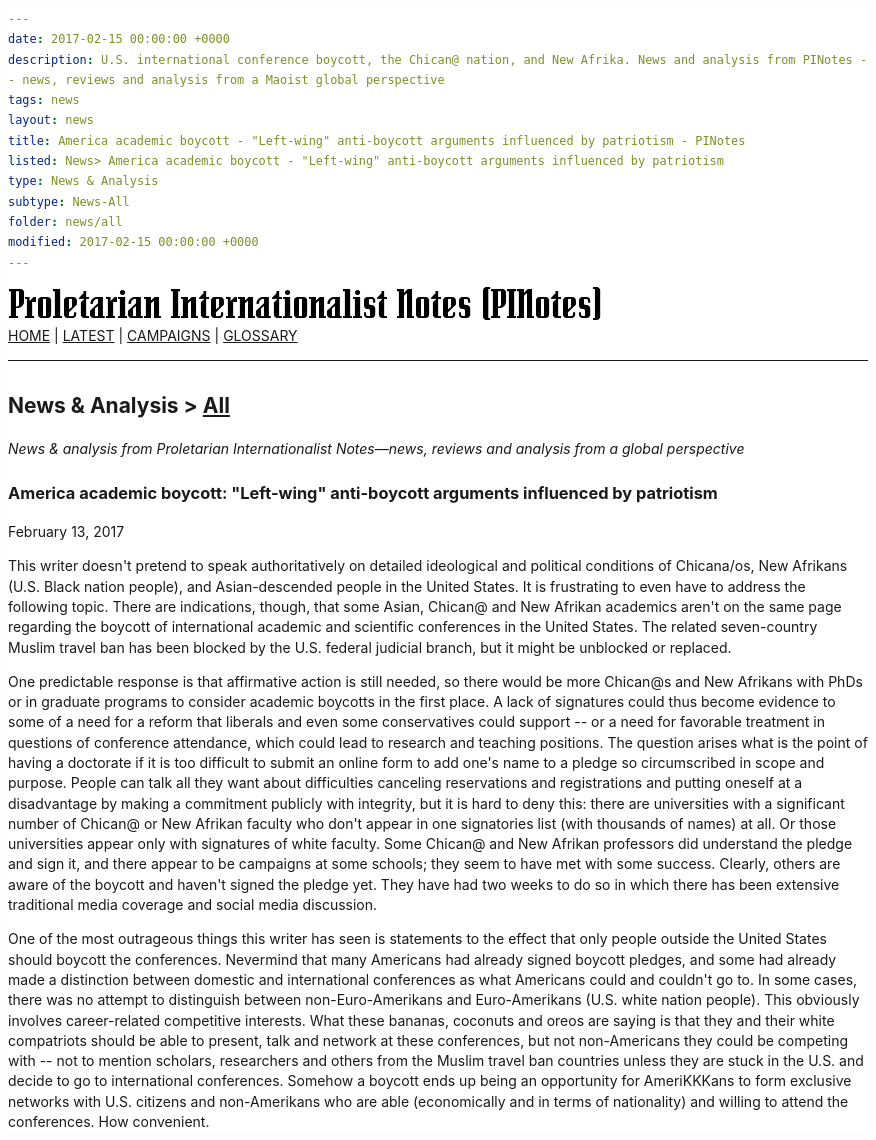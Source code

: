 ```yaml
---
date: 2017-02-15 00:00:00 +0000
description: U.S. international conference boycott, the Chican@ nation, and New Afrika. News and analysis from PINotes -- news, reviews and analysis from a Maoist global perspective
tags: news
layout: news
title: America academic boycott - "Left-wing" anti-boycott arguments influenced by patriotism - PINotes
listed: News> America academic boycott - "Left-wing" anti-boycott arguments influenced by patriotism
type: News & Analysis
subtype: News-All
folder: news/all
modified: 2017-02-15 00:00:00 +0000
---
```

<div class="hide"><p id="banner-md"><a href="../index.md"><img src="../_layouts/images/banner_small_600.png" alt="Proletarian Internationalist Notes (PINotes)" /></a><br /><a href="../index.md">HOME</a> | <a href="../pages/latest.md">LATEST</a> | <a href="../pages/agitation/index.md">CAMPAIGNS</a> | <a href="../pages/glossary/index.md">GLOSSARY</a></p><hr /><h2>News & Analysis &gt; <a href="../news/all/index.md">All</a></h2></div><p id="area-description"><i>News & analysis from Proletarian Internationalist Notes&mdash;news, reviews and analysis from a global perspective</i></p><div class="hide"></div>

### America academic boycott: "Left-wing" anti-boycott arguments influenced by patriotism

<span id="byline">February 13, 2017</span>

This writer doesn't pretend to speak authoritatively on detailed ideological and political conditions of Chicana/os, New Afrikans (U.S. Black nation people), and Asian-descended people in the United States. It is frustrating to even have to address the following topic. There are indications, though, that some Asian, Chican@ and New Afrikan academics aren't on the same page regarding the boycott of international academic and scientific conferences in the United States. The related seven-country Muslim travel ban has been blocked by the U.S. federal judicial branch, but it might be unblocked or replaced.

One predictable response is that affirmative action is still needed, so there would be more Chican@s and New Afrikans with PhDs or in graduate programs to consider academic boycotts in the first place. A lack of signatures could thus become evidence to some of a need for a reform that liberals and even some conservatives could support -- or a need for favorable treatment in questions of conference attendance, which could lead to research and teaching positions. The question arises what is the point of having a doctorate if it is too difficult to submit an online form to add one's name to a pledge so circumscribed in scope and purpose. People can talk all they want about difficulties canceling reservations and registrations and putting oneself at a disadvantage by making a commitment publicly with integrity, but it is hard to deny this: there are universities with a significant number of Chican@ or New Afrikan faculty who don't appear in one signatories list (with thousands of names) at all. Or those universities appear only with signatures of white faculty. Some Chican@ and New Afrikan professors did understand the pledge and sign it, and there appear to be campaigns at some schools; they seem to have met with some success. Clearly, others are aware of the boycott and haven't signed the pledge yet. They have had two weeks to do so in which there has been extensive traditional media coverage and social media discussion.

One of the most outrageous things this writer has seen is statements to the effect that only people outside the United States should boycott the conferences. Nevermind that many Americans had already signed boycott pledges, and some had already made a distinction between domestic and international conferences as what Americans could and couldn't go to. In some cases, there was no attempt to distinguish between non-Euro-Amerikans and Euro-Amerikans (U.S. white nation people). This obviously involves career-related competitive interests. What these bananas, coconuts and oreos are saying is that they and their white compatriots should be able to present, talk and network at these conferences, but not non-Americans they could be competing with -- not to mention scholars, researchers and others from the Muslim travel ban countries unless they are stuck in the U.S. and decide to go to international conferences. Somehow a boycott ends up being an opportunity for AmeriKKKans to form exclusive networks with U.S. citizens and non-Amerikans who are able (economically and in terms of nationality) and willing to attend the conferences. How convenient.

